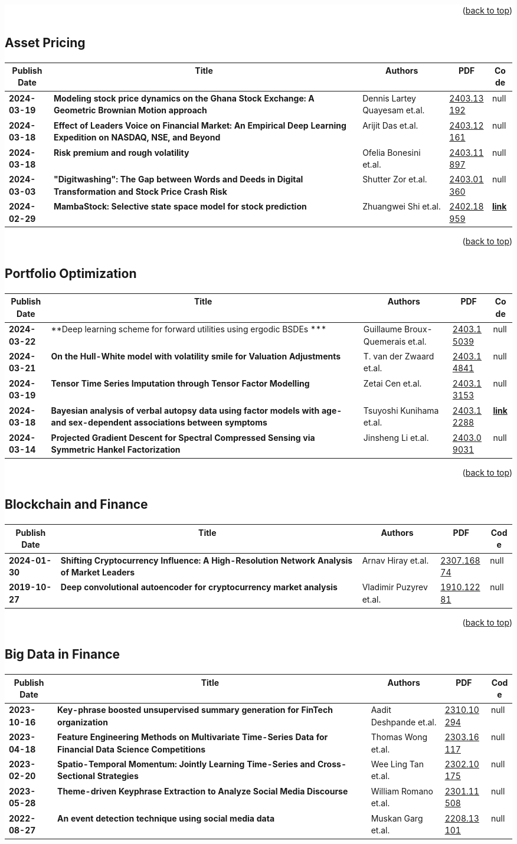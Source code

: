 <p align=right>(<a href=#updated-on-20240325>back to top</a>)</p>

## Asset Pricing

|Publish Date|Title|Authors|PDF|Code|
|---|---|---|---|---|
|**2024-03-19**|**Modeling stock price dynamics on the Ghana Stock Exchange: A Geometric Brownian Motion approach**|Dennis Lartey Quayesam et.al.|[2403.13192](http://arxiv.org/abs/2403.13192)|null|
|**2024-03-18**|**Effect of Leaders Voice on Financial Market: An Empirical Deep Learning Expedition on NASDAQ, NSE, and Beyond**|Arijit Das et.al.|[2403.12161](http://arxiv.org/abs/2403.12161)|null|
|**2024-03-18**|**Risk premium and rough volatility**|Ofelia Bonesini et.al.|[2403.11897](http://arxiv.org/abs/2403.11897)|null|
|**2024-03-03**|**"Digitwashing": The Gap between Words and Deeds in Digital Transformation and Stock Price Crash Risk**|Shutter Zor et.al.|[2403.01360](http://arxiv.org/abs/2403.01360)|null|
|**2024-02-29**|**MambaStock: Selective state space model for stock prediction**|Zhuangwei Shi et.al.|[2402.18959](http://arxiv.org/abs/2402.18959)|**[link](https://github.com/zshicode/mambastock)**|

<p align=right>(<a href=#updated-on-20240325>back to top</a>)</p>

## Portfolio Optimization

|Publish Date|Title|Authors|PDF|Code|
|---|---|---|---|---|
|**2024-03-22**|**Deep learning scheme for forward utilities using ergodic BSDEs ***|Guillaume Broux-Quemerais et.al.|[2403.15039](http://arxiv.org/abs/2403.15039)|null|
|**2024-03-21**|**On the Hull-White model with volatility smile for Valuation Adjustments**|T. van der Zwaard et.al.|[2403.14841](http://arxiv.org/abs/2403.14841)|null|
|**2024-03-19**|**Tensor Time Series Imputation through Tensor Factor Modelling**|Zetai Cen et.al.|[2403.13153](http://arxiv.org/abs/2403.13153)|null|
|**2024-03-18**|**Bayesian analysis of verbal autopsy data using factor models with age- and sex-dependent associations between symptoms**|Tsuyoshi Kunihama et.al.|[2403.12288](http://arxiv.org/abs/2403.12288)|**[link](https://github.com/kunihama/bf-as)**|
|**2024-03-14**|**Projected Gradient Descent for Spectral Compressed Sensing via Symmetric Hankel Factorization**|Jinsheng Li et.al.|[2403.09031](http://arxiv.org/abs/2403.09031)|null|

<p align=right>(<a href=#updated-on-20240325>back to top</a>)</p>

## Blockchain and Finance

|Publish Date|Title|Authors|PDF|Code|
|---|---|---|---|---|
|**2024-01-30**|**Shifting Cryptocurrency Influence: A High-Resolution Network Analysis of Market Leaders**|Arnav Hiray et.al.|[2307.16874](http://arxiv.org/abs/2307.16874)|null|
|**2019-10-27**|**Deep convolutional autoencoder for cryptocurrency market analysis**|Vladimir Puzyrev et.al.|[1910.12281](http://arxiv.org/abs/1910.12281)|null|

<p align=right>(<a href=#updated-on-20240325>back to top</a>)</p>

## Big Data in Finance

|Publish Date|Title|Authors|PDF|Code|
|---|---|---|---|---|
|**2023-10-16**|**Key-phrase boosted unsupervised summary generation for FinTech organization**|Aadit Deshpande et.al.|[2310.10294](http://arxiv.org/abs/2310.10294)|null|
|**2023-04-18**|**Feature Engineering Methods on Multivariate Time-Series Data for Financial Data Science Competitions**|Thomas Wong et.al.|[2303.16117](http://arxiv.org/abs/2303.16117)|null|
|**2023-02-20**|**Spatio-Temporal Momentum: Jointly Learning Time-Series and Cross-Sectional Strategies**|Wee Ling Tan et.al.|[2302.10175](http://arxiv.org/abs/2302.10175)|null|
|**2023-05-28**|**Theme-driven Keyphrase Extraction to Analyze Social Media Discourse**|William Romano et.al.|[2301.11508](http://arxiv.org/abs/2301.11508)|null|
|**2022-08-27**|**An event detection technique using social media data**|Muskan Garg et.al.|[2208.13101](http://arxiv.org/abs/2208.13101)|null|
